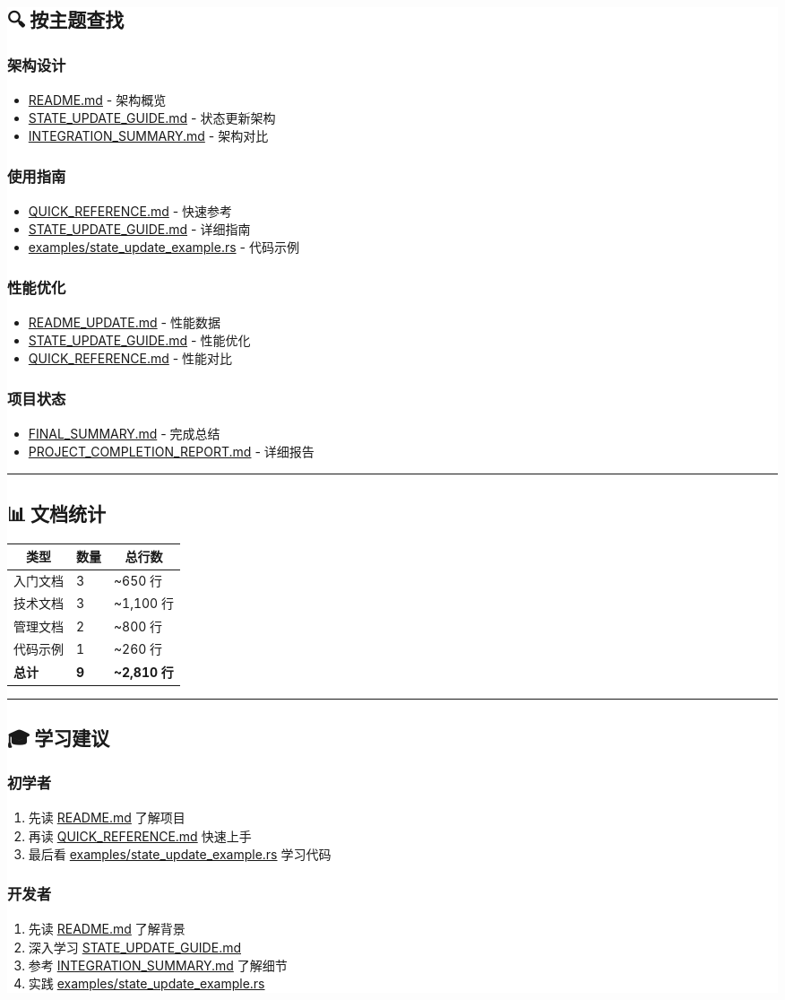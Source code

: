 
## 🔍 按主题查找

### 架构设计
- [README.md](README.md) - 架构概览
- [STATE_UPDATE_GUIDE.md](STATE_UPDATE_GUIDE.md) - 状态更新架构
- [INTEGRATION_SUMMARY.md](INTEGRATION_SUMMARY.md) - 架构对比

### 使用指南
- [QUICK_REFERENCE.md](QUICK_REFERENCE.md) - 快速参考
- [STATE_UPDATE_GUIDE.md](STATE_UPDATE_GUIDE.md) - 详细指南
- [examples/state_update_example.rs](examples/state_update_example.rs) - 代码示例

### 性能优化
- [README_UPDATE.md](README_UPDATE.md) - 性能数据
- [STATE_UPDATE_GUIDE.md](STATE_UPDATE_GUIDE.md) - 性能优化
- [QUICK_REFERENCE.md](QUICK_REFERENCE.md) - 性能对比

### 项目状态
- [FINAL_SUMMARY.md](FINAL_SUMMARY.md) - 完成总结
- [PROJECT_COMPLETION_REPORT.md](PROJECT_COMPLETION_REPORT.md) - 详细报告

---

## 📊 文档统计

| 类型 | 数量 | 总行数 |
|------|------|--------|
| 入门文档 | 3 | ~650 行 |
| 技术文档 | 3 | ~1,100 行 |
| 管理文档 | 2 | ~800 行 |
| 代码示例 | 1 | ~260 行 |
| **总计** | **9** | **~2,810 行** |

---

## 🎓 学习建议

### 初学者
1. 先读 [README.md](README.md) 了解项目
2. 再读 [QUICK_REFERENCE.md](QUICK_REFERENCE.md) 快速上手
3. 最后看 [examples/state_update_example.rs](examples/state_update_example.rs) 学习代码

### 开发者
1. 先读 [README.md](README.md) 了解背景
2. 深入学习 [STATE_UPDATE_GUIDE.md](STATE_UPDATE_GUIDE.md)
3. 参考 [INTEGRATION_SUMMARY.md](INTEGRATION_SUMMARY.md) 了解细节
4. 实践 [examples/state_update_example.rs](examples/state_update_example.rs)
